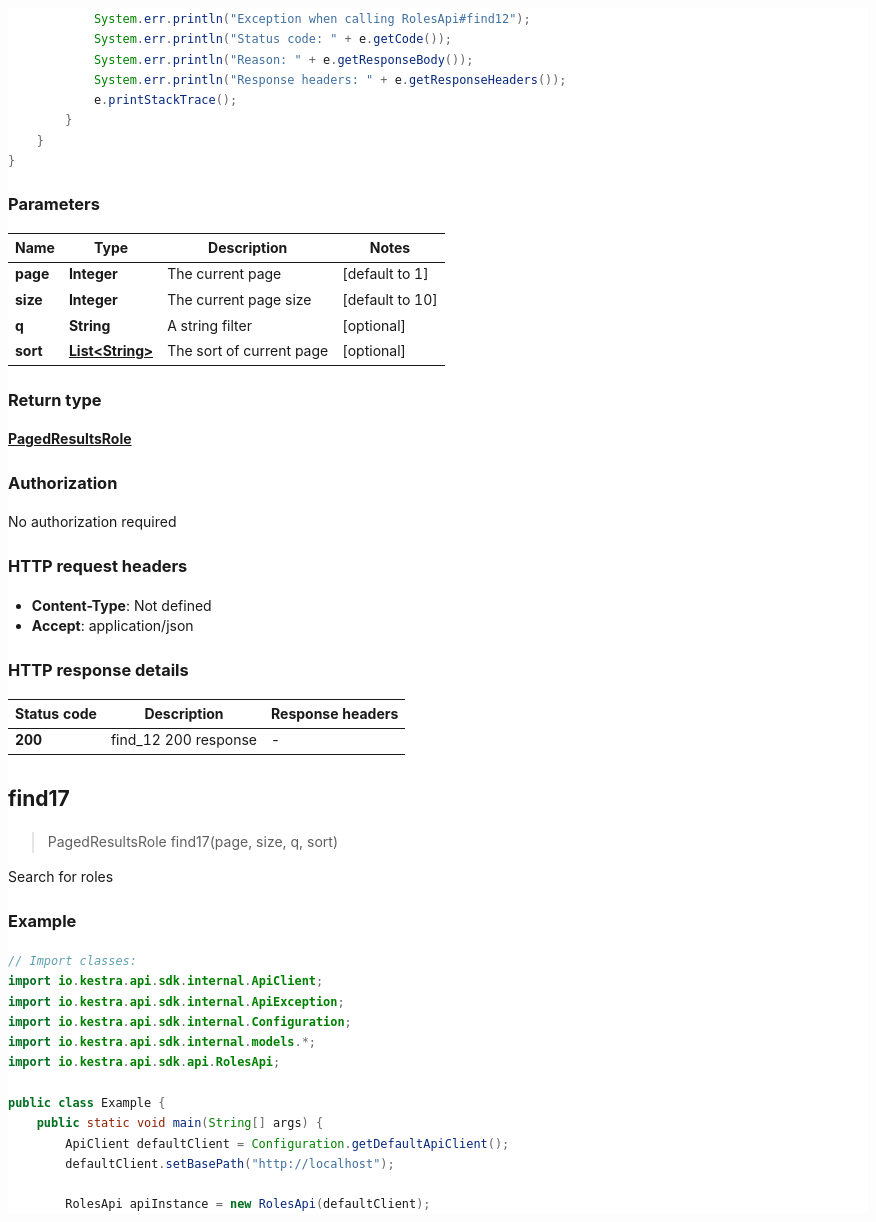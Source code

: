 ```java
            System.err.println("Exception when calling RolesApi#find12");
            System.err.println("Status code: " + e.getCode());
            System.err.println("Reason: " + e.getResponseBody());
            System.err.println("Response headers: " + e.getResponseHeaders());
            e.printStackTrace();
        }
    }
}
```

### Parameters


| Name | Type | Description  | Notes |
|------------- | ------------- | ------------- | -------------|
| **page** | **Integer**| The current page | [default to 1] |
| **size** | **Integer**| The current page size | [default to 10] |
| **q** | **String**| A string filter | [optional] |
| **sort** | [**List&lt;String&gt;**](String.md)| The sort of current page | [optional] |

### Return type

[**PagedResultsRole**](PagedResultsRole.md)

### Authorization

No authorization required

### HTTP request headers

- **Content-Type**: Not defined
- **Accept**: application/json


### HTTP response details
| Status code | Description | Response headers |
|-------------|-------------|------------------|
| **200** | find_12 200 response |  -  |


## find17

> PagedResultsRole find17(page, size, q, sort)

Search for roles

### Example

```java
// Import classes:
import io.kestra.api.sdk.internal.ApiClient;
import io.kestra.api.sdk.internal.ApiException;
import io.kestra.api.sdk.internal.Configuration;
import io.kestra.api.sdk.internal.models.*;
import io.kestra.api.sdk.api.RolesApi;

public class Example {
    public static void main(String[] args) {
        ApiClient defaultClient = Configuration.getDefaultApiClient();
        defaultClient.setBasePath("http://localhost");

        RolesApi apiInstance = new RolesApi(defaultClient);
```